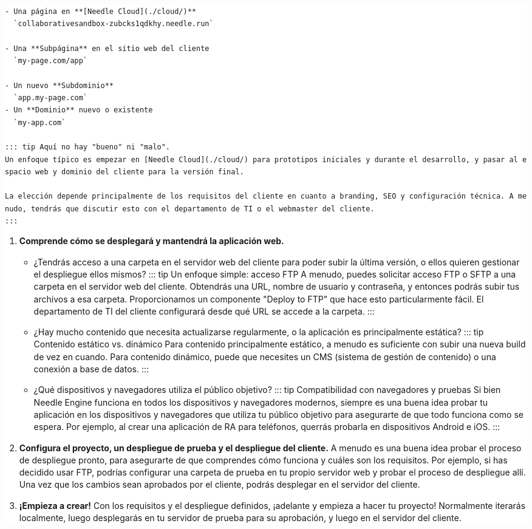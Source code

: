     - Una página en **[Needle Cloud](./cloud/)**
      `collaborativesandbox-zubcks1qdkhy.needle.run`

    - Una **Subpágina** en el sitio web del cliente
      `my-page.com/app`

    - Un nuevo **Subdominio**
      `app.my-page.com`
    - Un **Dominio** nuevo o existente
      `my-app.com`

    ::: tip Aquí no hay "bueno" ni "malo".
    Un enfoque típico es empezar en [Needle Cloud](./cloud/) para prototipos iniciales y durante el desarrollo, y pasar al espacio web y dominio del cliente para la versión final.

    La elección depende principalmente de los requisitos del cliente en cuanto a branding, SEO y configuración técnica. A menudo, tendrás que discutir esto con el departamento de TI o el webmaster del cliente.
    :::

1. **Comprende cómo se desplegará y mantendrá la aplicación web.**
    - ¿Tendrás acceso a una carpeta en el servidor web del cliente para poder subir la última versión, o ellos quieren gestionar el despliegue ellos mismos?
      ::: tip Un enfoque simple: acceso FTP
      A menudo, puedes solicitar acceso FTP o SFTP a una carpeta en el servidor web del cliente. Obtendrás una URL, nombre de usuario y contraseña, y entonces podrás subir tus archivos a esa carpeta. Proporcionamos un componente "Deploy to FTP" que hace esto particularmente fácil. El departamento de TI del cliente configurará desde qué URL se accede a la carpeta.
        :::

    - ¿Hay mucho contenido que necesita actualizarse regularmente, o la aplicación es principalmente estática?
        ::: tip Contenido estático vs. dinámico
        Para contenido principalmente estático, a menudo es suficiente con subir una nueva build de vez en cuando. Para contenido dinámico, puede que necesites un CMS (sistema de gestión de contenido) o una conexión a base de datos.
        :::
    - ¿Qué dispositivos y navegadores utiliza el público objetivo?
        ::: tip Compatibilidad con navegadores y pruebas
        Si bien Needle Engine funciona en todos los dispositivos y navegadores modernos, siempre es una buena idea probar tu aplicación en los dispositivos y navegadores que utiliza tu público objetivo para asegurarte de que todo funciona como se espera. Por ejemplo, al crear una aplicación de RA para teléfonos, querrás probarla en dispositivos Android e iOS.
        :::

2. **Configura el proyecto, un despliegue de prueba y el despliegue del cliente.**
   A menudo es una buena idea probar el proceso de despliegue pronto, para asegurarte de que comprendes cómo funciona y cuáles son los requisitos. Por ejemplo, si has decidido usar FTP, podrías configurar una carpeta de prueba en tu propio servidor web y probar el proceso de despliegue allí. Una vez que los cambios sean aprobados por el cliente, podrás desplegar en el servidor del cliente.

3. **¡Empieza a crear!**
   Con los requisitos y el despliegue definidos, ¡adelante y empieza a hacer tu proyecto! Normalmente iterarás localmente, luego desplegarás en tu servidor de prueba para su aprobación, y luego en el servidor del cliente.
